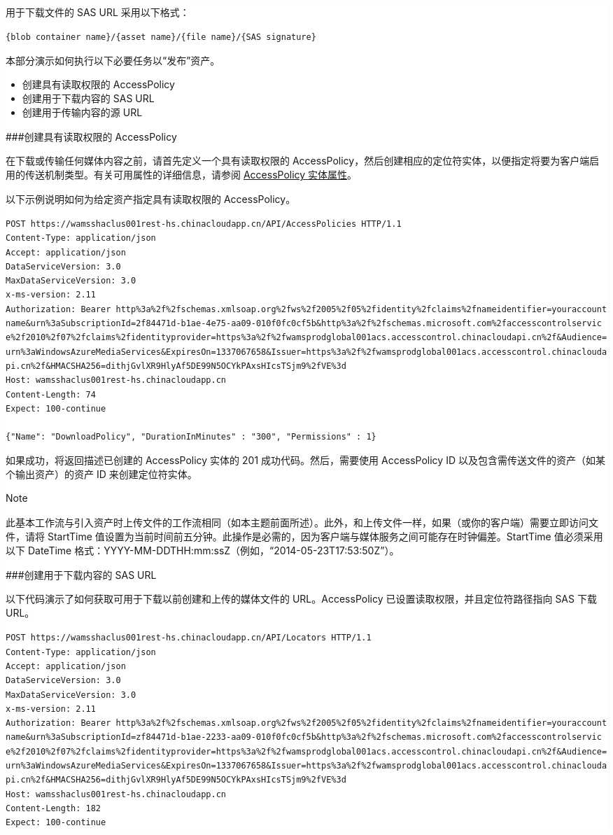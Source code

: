 用于下载文件的 SAS URL 采用以下格式：

    {blob container name}/{asset name}/{file name}/{SAS signature}

本部分演示如何执行以下必要任务以“发布”资产。

- 创建具有读取权限的 AccessPolicy
- 创建用于下载内容的 SAS URL
- 创建用于传输内容的源 URL

###创建具有读取权限的 AccessPolicy

在下载或传输任何媒体内容之前，请首先定义一个具有读取权限的 AccessPolicy，然后创建相应的定位符实体，以便指定将要为客户端启用的传送机制类型。有关可用属性的详细信息，请参阅 [AccessPolicy 实体属性](https://docs.microsoft.com/zh-cn/rest/api/media/operations/accesspolicy#a-nameaccesspolicypropertiesa-accesspolicy-entity-properties)。

以下示例说明如何为给定资产指定具有读取权限的 AccessPolicy。

    POST https://wamsshaclus001rest-hs.chinacloudapp.cn/API/AccessPolicies HTTP/1.1
    Content-Type: application/json
    Accept: application/json
    DataServiceVersion: 3.0
    MaxDataServiceVersion: 3.0
    x-ms-version: 2.11
    Authorization: Bearer http%3a%2f%2fschemas.xmlsoap.org%2fws%2f2005%2f05%2fidentity%2fclaims%2fnameidentifier=youraccountname&urn%3aSubscriptionId=2f84471d-b1ae-4e75-aa09-010f0fc0cf5b&http%3a%2f%2fschemas.microsoft.com%2faccesscontrolservice%2f2010%2f07%2fclaims%2fidentityprovider=https%3a%2f%2fwamsprodglobal001acs.accesscontrol.chinacloudapi.cn%2f&Audience=urn%3aWindowsAzureMediaServices&ExpiresOn=1337067658&Issuer=https%3a%2f%2fwamsprodglobal001acs.accesscontrol.chinacloudapi.cn%2f&HMACSHA256=dithjGvlXR9HlyAf5DE99N5OCYkPAxsHIcsTSjm9%2fVE%3d
    Host: wamsshaclus001rest-hs.chinacloudapp.cn
    Content-Length: 74
    Expect: 100-continue
    
    {"Name": "DownloadPolicy", "DurationInMinutes" : "300", "Permissions" : 1}

如果成功，将返回描述已创建的 AccessPolicy 实体的 201 成功代码。然后，需要使用 AccessPolicy ID 以及包含需传送文件的资产（如某个输出资产）的资产 ID 来创建定位符实体。

>[!NOTE]
此基本工作流与引入资产时上传文件的工作流相同（如本主题前面所述）。此外，和上传文件一样，如果（或你的客户端）需要立即访问文件，请将 StartTime 值设置为当前时间前五分钟。此操作是必需的，因为客户端与媒体服务之间可能存在时钟偏差。StartTime 值必须采用以下 DateTime 格式：YYYY-MM-DDTHH:mm:ssZ（例如，“2014-05-23T17:53:50Z”）。

###创建用于下载内容的 SAS URL 

以下代码演示了如何获取可用于下载以前创建和上传的媒体文件的 URL。AccessPolicy 已设置读取权限，并且定位符路径指向 SAS 下载 URL。

    POST https://wamsshaclus001rest-hs.chinacloudapp.cn/API/Locators HTTP/1.1
    Content-Type: application/json
    Accept: application/json
    DataServiceVersion: 3.0
    MaxDataServiceVersion: 3.0
    x-ms-version: 2.11
    Authorization: Bearer http%3a%2f%2fschemas.xmlsoap.org%2fws%2f2005%2f05%2fidentity%2fclaims%2fnameidentifier=youraccountname&urn%3aSubscriptionId=zf84471d-b1ae-2233-aa09-010f0fc0cf5b&http%3a%2f%2fschemas.microsoft.com%2faccesscontrolservice%2f2010%2f07%2fclaims%2fidentityprovider=https%3a%2f%2fwamsprodglobal001acs.accesscontrol.chinacloudapi.cn%2f&Audience=urn%3aWindowsAzureMediaServices&ExpiresOn=1337067658&Issuer=https%3a%2f%2fwamsprodglobal001acs.accesscontrol.chinacloudapi.cn%2f&HMACSHA256=dithjGvlXR9HlyAf5DE99N5OCYkPAxsHIcsTSjm9%2fVE%3d
    Host: wamsshaclus001rest-hs.chinacloudapp.cn
    Content-Length: 182
    Expect: 100-continue
    
